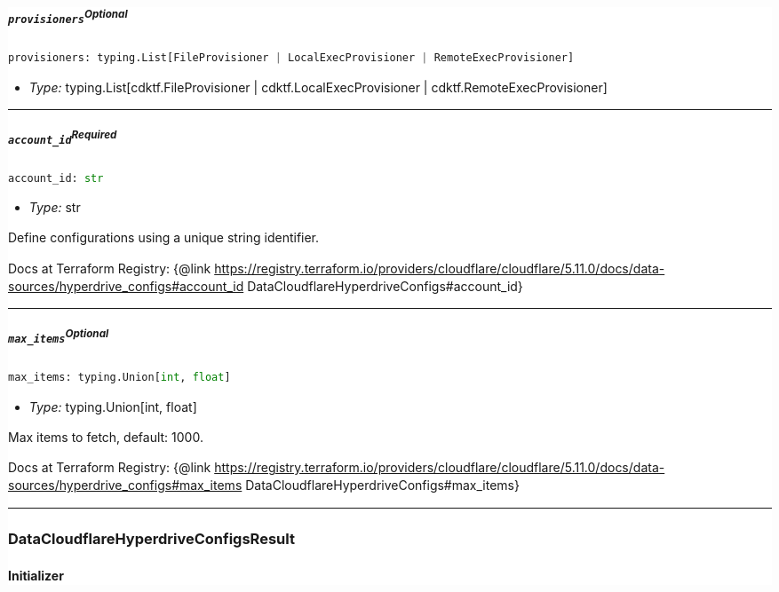 
##### `provisioners`<sup>Optional</sup> <a name="provisioners" id="@cdktf/provider-cloudflare.dataCloudflareHyperdriveConfigs.DataCloudflareHyperdriveConfigsConfig.property.provisioners"></a>

```python
provisioners: typing.List[FileProvisioner | LocalExecProvisioner | RemoteExecProvisioner]
```

- *Type:* typing.List[cdktf.FileProvisioner | cdktf.LocalExecProvisioner | cdktf.RemoteExecProvisioner]

---

##### `account_id`<sup>Required</sup> <a name="account_id" id="@cdktf/provider-cloudflare.dataCloudflareHyperdriveConfigs.DataCloudflareHyperdriveConfigsConfig.property.accountId"></a>

```python
account_id: str
```

- *Type:* str

Define configurations using a unique string identifier.

Docs at Terraform Registry: {@link https://registry.terraform.io/providers/cloudflare/cloudflare/5.11.0/docs/data-sources/hyperdrive_configs#account_id DataCloudflareHyperdriveConfigs#account_id}

---

##### `max_items`<sup>Optional</sup> <a name="max_items" id="@cdktf/provider-cloudflare.dataCloudflareHyperdriveConfigs.DataCloudflareHyperdriveConfigsConfig.property.maxItems"></a>

```python
max_items: typing.Union[int, float]
```

- *Type:* typing.Union[int, float]

Max items to fetch, default: 1000.

Docs at Terraform Registry: {@link https://registry.terraform.io/providers/cloudflare/cloudflare/5.11.0/docs/data-sources/hyperdrive_configs#max_items DataCloudflareHyperdriveConfigs#max_items}

---

### DataCloudflareHyperdriveConfigsResult <a name="DataCloudflareHyperdriveConfigsResult" id="@cdktf/provider-cloudflare.dataCloudflareHyperdriveConfigs.DataCloudflareHyperdriveConfigsResult"></a>

#### Initializer <a name="Initializer" id="@cdktf/provider-cloudflare.dataCloudflareHyperdriveConfigs.DataCloudflareHyperdriveConfigsResult.Initializer"></a>

